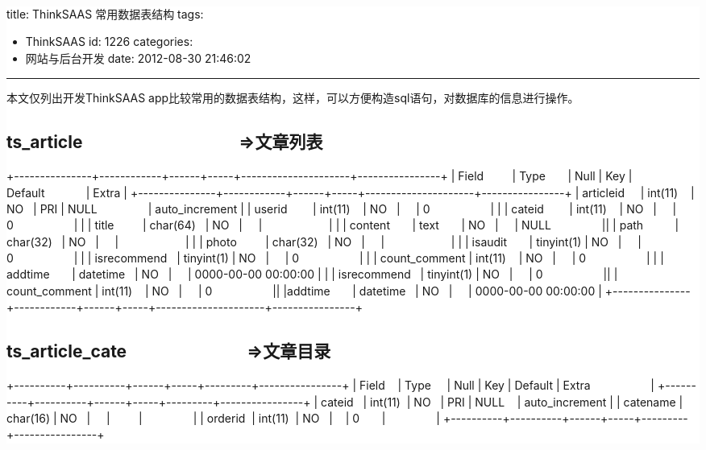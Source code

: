title: ThinkSAAS 常用数据表结构
tags:
  - ThinkSAAS
id: 1226
categories:
  - 网站与后台开发
date: 2012-08-30 21:46:02
---

本文仅列出开发ThinkSAAS app比较常用的数据表结构，这样，可以方便构造sql语句，对数据库的信息进行操作。

## ts_article                                       =&gt;文章列表

+---------------+------------+------+-----+---------------------+----------------+
| Field         | Type       | Null | Key | Default             | Extra |
+---------------+------------+------+-----+---------------------+----------------+
| articleid     | int(11)    | NO   | PRI | NULL                | auto_increment |
| userid        | int(11)    | NO   |     | 0                   | |
| cateid        | int(11)    | NO   |     | 0                   | |
| title         | char(64)   | NO   |     |                     | |
| content       | text       | NO   |     | NULL                ||
| path          | char(32)   | NO   |     |                     | |
| photo         | char(32)   | NO   |     |                     | |
| isaudit       | tinyint(1) | NO   |     | 0                   | |
| isrecommend   | tinyint(1) | NO   |     | 0                   | |
| count_comment | int(11)    | NO   |     | 0                   | |
| addtime       | datetime   | NO   |     | 0000-00-00 00:00:00 | |
| isrecommend   | tinyint(1) | NO   |     | 0                   ||
| count_comment | int(11)    | NO   |     | 0                   ||
|addtime       | datetime   | NO   |     | 0000-00-00 00:00:00 |
+---------------+------------+------+-----+---------------------+----------------+

## ts_article_cate                              =&gt;文章目录

+----------+----------+------+-----+---------+----------------+
| Field    | Type     | Null | Key | Default | Extra                   |
+----------+----------+------+-----+---------+----------------+
| cateid   | int(11)  | NO   | PRI | NULL    | auto_increment |
| catename | char(16) | NO   |     |         |                |
| orderid  | int(11)  | NO   |    | 0       |                |
+----------+----------+------+-----+---------+----------------+
